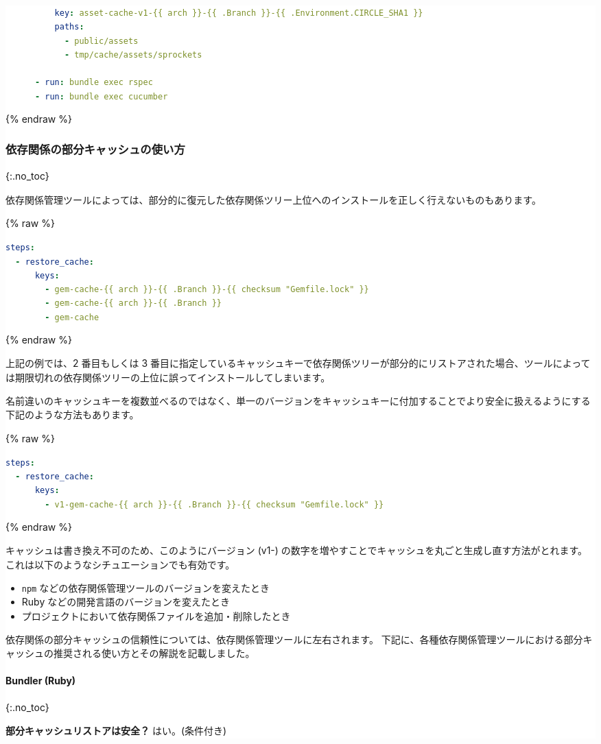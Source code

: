 ```yaml
          key: asset-cache-v1-{{ arch }}-{{ .Branch }}-{{ .Environment.CIRCLE_SHA1 }}
          paths:
            - public/assets
            - tmp/cache/assets/sprockets

      - run: bundle exec rspec
      - run: bundle exec cucumber
```

{% endraw %}

### 依存関係の部分キャッシュの使い方
{:.no_toc}

依存関係管理ツールによっては、部分的に復元した依存関係ツリー上位へのインストールを正しく行えないものもあります。

{% raw %}

```yaml
steps:
  - restore_cache:
      keys:
        - gem-cache-{{ arch }}-{{ .Branch }}-{{ checksum "Gemfile.lock" }}
        - gem-cache-{{ arch }}-{{ .Branch }}
        - gem-cache
```

{% endraw %}

上記の例では、2 番目もしくは 3 番目に指定しているキャッシュキーで依存関係ツリーが部分的にリストアされた場合、ツールによっては期限切れの依存関係ツリーの上位に誤ってインストールしてしまいます。

名前違いのキャッシュキーを複数並べるのではなく、単一のバージョンをキャッシュキーに付加することでより安全に扱えるようにする下記のような方法もあります。

{% raw %}

```yaml
steps:
  - restore_cache:
      keys:
        - v1-gem-cache-{{ arch }}-{{ .Branch }}-{{ checksum "Gemfile.lock" }}
```

{% endraw %}

キャッシュは書き換え不可のため、このようにバージョン (v1-) の数字を増やすことでキャッシュを丸ごと生成し直す方法がとれます。これは以下のようなシチュエーションでも有効です。

- `npm` などの依存関係管理ツールのバージョンを変えたとき
- Ruby などの開発言語のバージョンを変えたとき
- プロジェクトにおいて依存関係ファイルを追加・削除したとき

依存関係の部分キャッシュの信頼性については、依存関係管理ツールに左右されます。 下記に、各種依存関係管理ツールにおける部分キャッシュの推奨される使い方とその解説を記載しました。

#### Bundler (Ruby)
{:.no_toc}

**部分キャッシュリストアは安全？**
はい。(条件付き)
